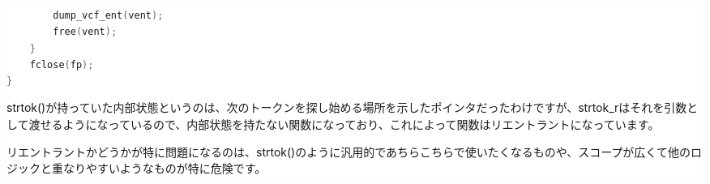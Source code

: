 ```C
        dump_vcf_ent(vent);
        free(vent);
    }
    fclose(fp);
}
```

strtok()が持っていた内部状態というのは、次のトークンを探し始める場所を示したポインタだったわけですが、strtok_rはそれを引数として渡せるようになっているので、内部状態を持たない関数になっており、これによって関数はリエントラントになっています。

リエントラントかどうかが特に問題になるのは、strtok()のように汎用的であちらこちらで使いたくなるものや、スコープが広くて他のロジックと重なりやすいようなものが特に危険です。